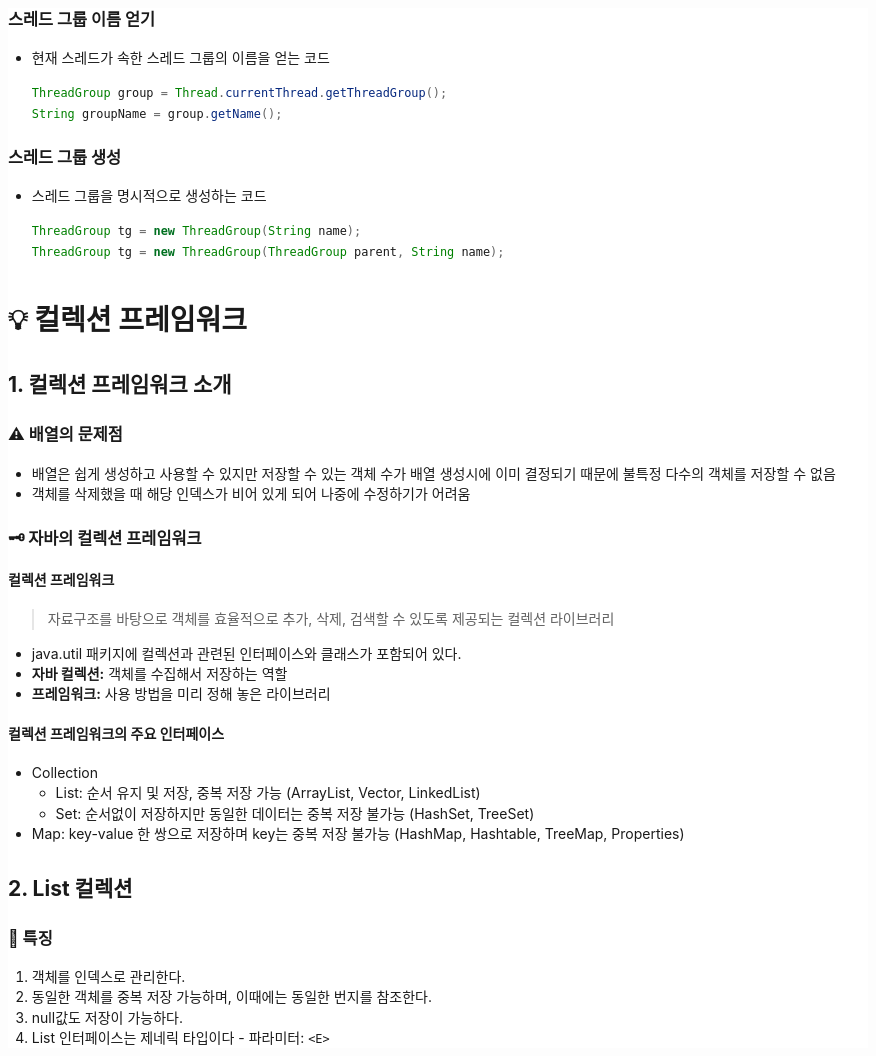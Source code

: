 ### 스레드 그룹 이름 얻기

* 현재 스레드가 속한 스레드 그룹의 이름을 얻는 코드

  ```java
  ThreadGroup group = Thread.currentThread.getThreadGroup();
  String groupName = group.getName();
  ```

### 스레드 그룹 생성

* 스레드 그룹을 명시적으로 생성하는 코드

  ```java
  ThreadGroup tg = new ThreadGroup(String name);
  ThreadGroup tg = new ThreadGroup(ThreadGroup parent, String name);
  ```

# 💡 컬렉션 프레임워크

## 1. 컬렉션 프레임워크 소개

### ⚠  배열의 문제점

- 배열은 쉽게 생성하고 사용할 수 있지만 저장할 수 있는 객체 수가 배열 생성시에 이미 결정되기 때문에 불특정 다수의 객체를 저장할 수 없음
- 객체를 삭제했을 때 해당 인덱스가 비어 있게 되어 나중에 수정하기가 어려움

### 🗝 자바의 컬렉션 프레임워크

#### 컬렉션 프레임워크

> 자료구조를 바탕으로 객체를 효율적으로 추가, 삭제, 검색할 수 있도록 제공되는 컬렉션 라이브러리

- java.util 패키지에 컬렉션과 관련된 인터페이스와 클래스가 포함되어 있다.
- **자바 컬렉션:** 객체를 수집해서 저장하는 역할
- **프레임워크:** 사용 방법을 미리 정해 놓은 라이브러리

#### 컬렉션 프레임워크의 주요 인터페이스

- Collection
  - List: 순서 유지 및 저장, 중복 저장 가능 (ArrayList, Vector, LinkedList)
  - Set: 순서없이 저장하지만 동일한 데이터는 중복 저장 불가능 (HashSet, TreeSet)
- Map: key-value 한 쌍으로 저장하며 key는 중복 저장 불가능 (HashMap, Hashtable, TreeMap, Properties)

## 2. List 컬렉션

### 📌 특징

1. 객체를 인덱스로 관리한다.
2. 동일한 객체를 중복 저장 가능하며, 이때에는 동일한 번지를 참조한다.
3. null값도 저장이 가능하다.
4. List 인터페이스는 제네릭 타입이다 - 파라미터: `<E>`
